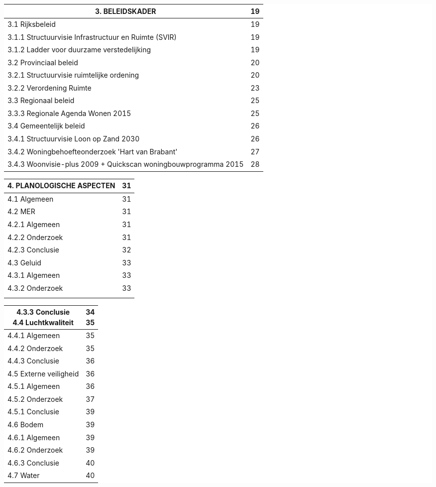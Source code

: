 | 3. BELEIDSKADER                                                | 19 |
|----------------------------------------------------------------|----|
| 3.1 Rijksbeleid                                                | 19 |
| 3.1.1 Structuurvisie Infrastructuur en Ruimte (SVIR)           | 19 |
| 3.1.2 Ladder voor duurzame verstedelijking                     | 19 |
| 3.2 Provinciaal beleid                                         | 20 |
| 3.2.1 Structuurvisie ruimtelijke ordening                      | 20 |
| 3.2.2 Verordening Ruimte                                       | 23 |
| 3.3 Regionaal beleid                                           | 25 |
| 3.3.3 Regionale Agenda Wonen 2015                              | 25 |
| 3.4 Gemeentelijk beleid                                        | 26 |
| 3.4.1 Structuurvisie Loon op Zand 2030                         | 26 |
| 3.4.2 Woningbehoefteonderzoek 'Hart van Brabant'               | 27 |
| 3.4.3 Woonvisie-plus 2009 + Quickscan woningbouwprogramma 2015 | 28 |

| 4. PLANOLOGISCHE ASPECTEN | 31 |
|---------------------------|----|
| 4.1 Algemeen              | 31 |
| 4.2 MER                   | 31 |
| 4.2.1 Algemeen            | 31 |
| 4.2.2 Onderzoek           | 31 |
| 4.2.3 Conclusie           | 32 |
| 4.3 Geluid                | 33 |
| 4.3.1 Algemeen            | 33 |
| 4.3.2 Onderzoek           | 33 |
|                           |    |

| 4.3.3 Conclusie<br>4.4 Luchtkwaliteit                  | 34<br>35 |
|--------------------------------------------------------|----------|
| 4.4.1 Algemeen                                         | 35       |
| 4.4.2 Onderzoek                                        | 35       |
| 4.4.3 Conclusie                                        | 36       |
| 4.5 Externe veiligheid                                 | 36       |
| 4.5.1 Algemeen                                         | 36       |
| 4.5.2 Onderzoek                                        | 37       |
| 4.5.1 Conclusie                                        | 39       |
| 4.6 Bodem                                              | 39       |
| 4.6.1 Algemeen                                         | 39       |
| 4.6.2 Onderzoek                                        | 39       |
| 4.6.3 Conclusie                                        | 40       |
| 4.7 Water                                              | 40       |